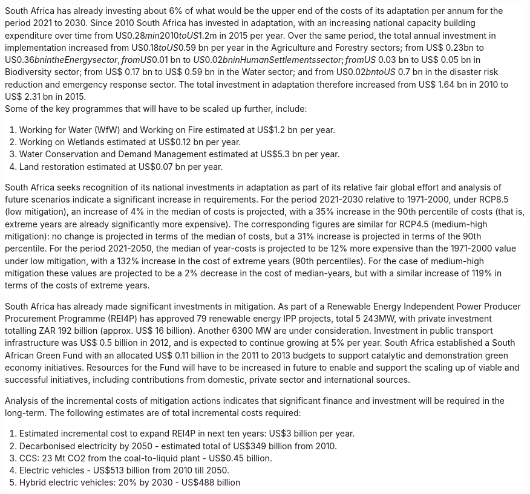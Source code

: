 South Africa has already investing about 6% of what would be the upper end of the costs of 
its adaptation per annum for the period 2021 to 2030. Since 2010 South Africa has invested 
in  adaptation,  with  an  increasing  national  capacity  building  expenditure  over  time  from 
US$0.28m  in  2010  to  US$1.2m  in  2015  per  year.  Over  the  same  period,  the  total  annual 
investment  in  implementation  increased  from  US$0.18  to  US$0.59  bn  per  year  in  the 
Agriculture and Forestry sectors; from US$ 0.23bn to US$0.36 bn in the Energy sector, from 
US$0.01 bn to $US 0.02 bn in Human Settlements sector; from US$ 0.03 bn to US$ 0.05 bn in 
Biodiversity sector; from US$ 0.17 bn to US$ 0.59 bn in the Water sector; and from US$0.02 
bn  to  US$  0.7  bn  in  the  disaster  risk  reduction  and  emergency  response  sector.  The  total 
investment  in  adaptation  therefore  increased  from  US$ 1.64  bn  in  2010  to  US$  2.31  bn  in 
2015.  
Some of the key programmes that will have to be scaled up further, include: 

1.  Working for Water (WfW) and Working on Fire estimated at US$1.2 bn per year. 
2.  Working on Wetlands estimated at US$0.12 bn per year. 
3.  Water Conservation and Demand Management estimated at US$5.3 bn per year.  
4.  Land restoration estimated at US$0.07 bn per year. 

South Africa seeks recognition of its national investments in adaptation as part of its relative 
fair  global  effort  and  analysis  of  future  scenarios  indicate  a  significant  increase  in 
requirements.  For  the  period  2021-2030  relative  to  1971-2000,  under  RCP8.5  (low 
mitigation), an increase of 4% in the median of costs is projected, with a 35% increase in the 
90th  percentile  of  costs  (that  is,  extreme  years  are  already  significantly  more  expensive). 
The  corresponding  figures  are  similar  for  RCP4.5  (medium-high  mitigation):  no  change  is 
projected  in  terms of  the median of  costs,  but  a 31%  increase  is projected  in  terms  of the 
90th percentile. For the period 2021-2050, the median of year-costs is projected to be 12% 
more  expensive  than  the  1971-2000  value  under  low  mitigation,  with  a  132%  increase  in 
the cost of extreme years (90th percentiles). For the case of  medium-high mitigation these 
values  are  projected  to  be  a  2%  decrease  in  the  cost  of  median-years,  but  with  a  similar 
increase of 119% in terms of the costs of extreme years. 
 
South Africa has already made significant investments in mitigation. As part of a Renewable 
Energy  Independent  Power  Producer  Procurement  Programme  (REI4P)  has  approved  79 
renewable  energy  IPP projects,  total 5  243MW,  with private  investment  totalling  ZAR  192 
billion (approx.  US$  16  billion). Another 6300 MW are under consideration. Investment  in 
public  transport  infrastructure  was  US$  0.5  billion  in  2012,  and  is  expected  to  continue 
growing  at  5%  per  year.  South  Africa  established  a  South  African  Green  Fund  with  an 
allocated  US$  0.11  billion  in  the  2011  to  2013  budgets  to  support  catalytic  and 
demonstration green economy initiatives. Resources for the Fund will have to be increased 
in future to enable and support the scaling up of viable and successful initiatives, including 
contributions from domestic, private sector and international sources.  
 
Analysis of the incremental costs of mitigation actions indicates that significant finance and 
investment  will  be  required  in  the  long-term.  The  following  estimates  are  of  total 
incremental costs required:  

1.  Estimated incremental cost to expand REI4P in next ten years: US$3 billion per year.  
2.  Decarbonised electricity by 2050 - estimated total of US$349 billion from 2010. 
3.  CCS: 23 Mt CO2 from the coal-to-liquid plant - US$0.45 billion. 
4.  Electric vehicles - US$513 billion from 2010 till 2050. 
5.  Hybrid electric vehicles: 20% by 2030 - US$488 billion  
